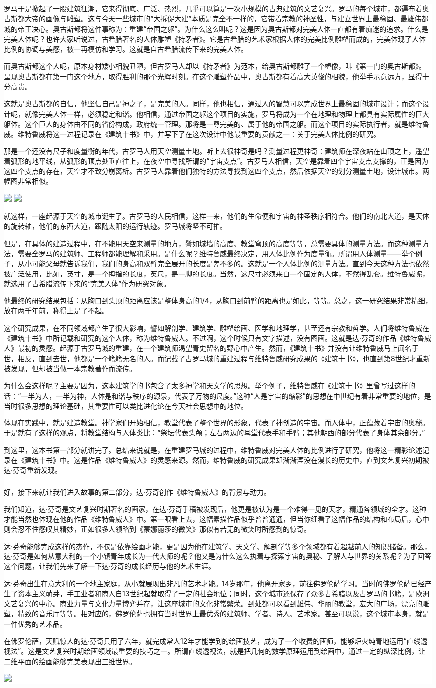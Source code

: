 罗马于是掀起了一股建筑狂潮，它来得彻底、广泛、热烈，几乎可以算是一次小规模的古典建筑的文艺复兴。罗马的每个城市，都遍布着奥古斯都大帝的画像与雕塑。这与今天一些城市的“大拆促大建”本质是完全不一样的，它带着宗教的神圣性，与建立世界上最稳固、最雄伟都城的帝王决心。奥古斯都将这件事称为：重建“帝国之躯”。为什么这么叫呢？这是因为奥古斯都对完美人体一直都有着痴迷的追求。什么是完美人体呢？也许大家听说过，古希腊著名的人体雕塑《持矛者》。它是古希腊的艺术家根据人体的完美比例雕塑而成的，完美体现了人体比例的协调与美感，被一再模仿和学习。这就是自古希腊流传下来的完美人体。

而奥古斯都这个人呢，原本身材矮小相貌丑陋，但古罗马人却以《持矛者》为范本，给奥古斯都雕了一个塑像，叫《第一门的奥古斯都》。呈现奥古斯都在第一门这个地方，取得胜利的那个光辉时刻。在这个雕塑作品中，奥古斯都有着高大英俊的相貌，他举手示意远方，显得十分高贵。

这就是奥古斯都的自信，他坚信自己是神之子，是完美的人。同样，他也相信，通过人的智慧可以完成世界上最稳固的城市设计；而这个设计呢，就像完美人体一样，必须稳定和谐。他相信，通过帝国之躯这个项目的实施，罗马将成为一个在地理和物理上都具有实际属性的巨大躯体。这个巨人的身体由不同的省份构成，政府统一管理。那将是一尊完美的、属于他的帝国之躯。而这个项目的实际执行者，就是维特鲁威。维特鲁威将这一过程记录在《建筑十书》中，并写下了在这次设计中他最重要的贡献之一：关于完美人体比例的研究。

那是一个还没有尺子和度量衡的年代，古罗马人用天空测量土地。听上去很神奇是吗？测量过程更神奇：建筑师在深夜站在山顶之上，遥望着弧形的地平线，从弧形的顶点处垂直往上，在夜空中寻找所谓的“宇宙支点”。古罗马人相信，天空是靠着四个宇宙支点支撑的，正是因为这四个支点的存在，天空才不致分崩离析。古罗马人靠着他们独特的方法寻找到这四个支点，然后依据天空的划分测量土地，设计城市。两幅图非常相似。

<img  src="https://piccdn3.umiwi.com/img/201711/24/201711241759429219828166.jpg" width="308"/>

<img  src="https://piccdn3.umiwi.com/img/201711/24/201711241800006954047227.jpg" width="273"/>

就这样，一座起源于天空的城市诞生了。古罗马的人民相信，这样一来，他们的生命便和宇宙的神圣秩序相符合。他们的南北大道，是天体的旋转轴，他们的东西大道，跟随太阳的运行轨迹。罗马城将坚不可摧。

但是，在具体的建造过程中，在不能用天空来测量的地方，譬如城墙的高度、教堂穹顶的高度等等，总需要具体的测量方法。而这种测量方法，需要全罗马的建筑师、工程师都能理解和采用。是什么呢？维特鲁威最终决定，用人体比例作为度量衡。所谓用人体测量——举个例子，从小可能父母就告诉我们，我们的身高和双臂完全展开的长度是差不多的。这就是一个人体比例的测量方法。直到今天这种方法也依然被广泛使用，比如，英寸，是一个拇指的长度，英尺，是一脚的长度。当然，这尺寸必须来自一个固定的人体，不然得乱套。维特鲁威呢，就选用了古希腊流传下来的“完美人体”作为研究对象。

他最终的研究结果包括：从胸口到头顶的距离应该是整体身高的1/4，从胸口到前臂的距离也是如此，等等。总之，这一研究结果非常精细，放在两千年前，称得上是了不起。

这个研究成果，在不同领域都产生了很大影响，譬如解剖学、建筑学、雕塑绘画、医学和地理学，甚至还有宗教和哲学。人们将维特鲁威在《建筑十书》中所记载和研究的这个人体，称为维特鲁威人。不过啊，这个时候只有文字描述，没有图画。这就是达·芬奇的作品《维特鲁威人》最初的灵感。起源于古罗马城的重建，在一个建筑师渴望青史留名的野心中产生。然而，《建筑十书》并没有让维特鲁威马上闻名于世，相反，直到去世，他都是一个籍籍无名的人。而记载了古罗马城的重建过程与维特鲁威研究成果的《建筑十书》，也直到第8世纪才重新被发现，但却被当做一本宗教著作而流传。

为什么会这样呢？主要是因为，这本建筑学的书包含了太多神学和天文学的思想。举个例子，维特鲁威在《建筑十书》里曾写过这样的话：“一半为人，一半为神，人体是和谐与秩序的源泉，代表了万物的尺度。”这种“人是宇宙的缩影”的思想在中世纪有着非常重要的地位，是当时很多思想的理论基础，其重要性可以类比进化论在今天社会思想中的地位。

体现在实践中，就是建造教堂。神学家们开始相信，教堂代表了整个世界的形象，代表了神创造的宇宙。而人体中，正蕴藏着宇宙的奥秘。于是就有了这样的观点，将教堂结构与人体类比：“祭坛代表头颅；左右两边的耳堂代表手和手臂；其他朝西的部分代表了身体其余部分。”

到这里，这本书第一部分就讲完了。总结来说就是，在重建罗马城的过程中，维特鲁威对完美人体的比例进行了研究，他将这一精彩论述记录在《建筑十书》中。这是作品《维特鲁威人》的灵感来源。然而，维特鲁威的研究成果却渐渐湮没在漫长的历史中，直到文艺复兴初期被达·芬奇重新发现。

###  



好，接下来就让我们进入故事的第二部分，达·芬奇创作《维特鲁威人》的背景与动力。

我们知道，达·芬奇是文艺复兴时期著名的画家，在达·芬奇手稿被发现后，他更是被认为是一个难得一见的天才，精通各领域的全才。这种才能当然也体现在他的作品《维特鲁威人》中。第一眼看上去，这幅素描作品似乎普普通通，但当你细看了这幅作品的结构和布局后，心中则会忍不住感叹其精妙，正如很多人领略到《蒙娜丽莎的微笑》那似有若无的微笑时所感到的惊奇。

达·芬奇能够完成这样的杰作，不仅是依靠绘画才能，更是因为他在建筑学、天文学、解剖学等多个领域都有着超越前人的知识储备。那么，达·芬奇是如何从意大利的一个小镇青年成长为一代大师的呢？他又是为什么这么执着与探索宇宙的奥秘、了解人与世界的关系呢？为了回答这个问题，让我们先来了解一下达·芬奇的成长经历与他的艺术生涯。

达·芬奇出生在意大利的一个地主家庭，从小就展现出非凡的艺术才能。14岁那年，他离开家乡，前往佛罗伦萨学习。当时的佛罗伦萨已经产生了资本主义萌芽，手工业者和商人自13世纪起就取得了一定的社会地位；同时，这个城市还保存了众多古希腊以及古罗马的书籍，是欧洲文艺复兴的中心。商业力量与文化力量博弈并存，让这座城市的文化非常繁荣。到处都可以看到雄伟、华丽的教堂，宏大的广场，漂亮的雕塑，精致的音乐厅等等。相对应的，佛罗伦萨也拥有当时世界上最优秀的建筑师、学者、诗人、艺术家。甚至可以说，这个城市本身，就是一件优秀的艺术品。

在佛罗伦萨，天赋惊人的达·芬奇只用了六年，就完成常人12年才能学到的绘画技艺，成为了一个收费的画师，能够炉火纯青地运用“直线透视法”。这是文艺复兴时期绘画领域最重要的技巧之一。所谓直线透视法，就是把几何的数学原理运用到绘画中，通过一定的纵深比例，让二维平面的绘画能够完美表现出三维世界。

<img  src="https://piccdn3.umiwi.com/img/201711/24/201711241800556822573902.jpg" width="679"/>
